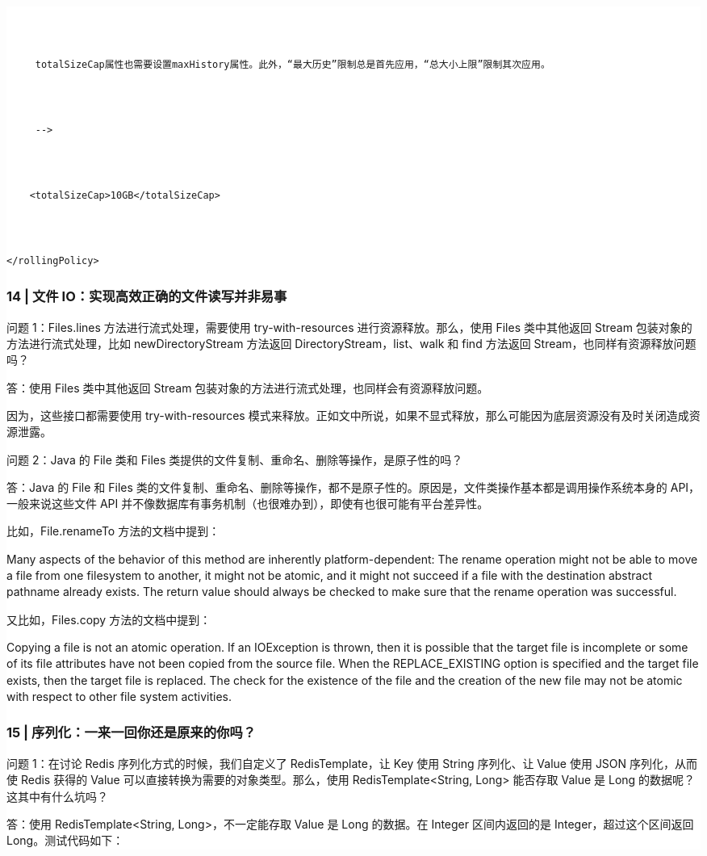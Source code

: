 ```



     totalSizeCap属性也需要设置maxHistory属性。此外，“最大历史”限制总是首先应用，“总大小上限”限制其次应用。



     -->



    <totalSizeCap>10GB</totalSizeCap>



</rollingPolicy>
```

### 14 | 文件 IO：实现高效正确的文件读写并非易事

问题 1：Files.lines 方法进行流式处理，需要使用 try-with-resources 进行资源释放。那么，使用 Files 类中其他返回 Stream 包装对象的方法进行流式处理，比如 newDirectoryStream 方法返回 DirectoryStream，list、walk 和 find 方法返回 Stream，也同样有资源释放问题吗？

答：使用 Files 类中其他返回 Stream 包装对象的方法进行流式处理，也同样会有资源释放问题。

因为，这些接口都需要使用 try-with-resources 模式来释放。正如文中所说，如果不显式释放，那么可能因为底层资源没有及时关闭造成资源泄露。

问题 2：Java 的 File 类和 Files 类提供的文件复制、重命名、删除等操作，是原子性的吗？

答：Java 的 File 和 Files 类的文件复制、重命名、删除等操作，都不是原子性的。原因是，文件类操作基本都是调用操作系统本身的 API，一般来说这些文件 API 并不像数据库有事务机制（也很难办到），即使有也很可能有平台差异性。

比如，File.renameTo 方法的文档中提到：

Many aspects of the behavior of this method are inherently platform-dependent: The rename operation might not be able to move a file from one filesystem to another, it might not be atomic, and it might not succeed if a file with the destination abstract pathname already exists. The return value should always be checked to make sure that the rename operation was successful.

又比如，Files.copy 方法的文档中提到：

Copying a file is not an atomic operation. If an IOException is thrown, then it is possible that the target file is incomplete or some of its file attributes have not been copied from the source file. When the REPLACE_EXISTING option is specified and the target file exists, then the target file is replaced. The check for the existence of the file and the creation of the new file may not be atomic with respect to other file system activities.

### 15 | 序列化：一来一回你还是原来的你吗？

问题 1：在讨论 Redis 序列化方式的时候，我们自定义了 RedisTemplate，让 Key 使用 String 序列化、让 Value 使用 JSON 序列化，从而使 Redis 获得的 Value 可以直接转换为需要的对象类型。那么，使用 RedisTemplate<String, Long> 能否存取 Value 是 Long 的数据呢？这其中有什么坑吗？

答：使用 RedisTemplate<String, Long>，不一定能存取 Value 是 Long 的数据。在 Integer 区间内返回的是 Integer，超过这个区间返回 Long。测试代码如下：
